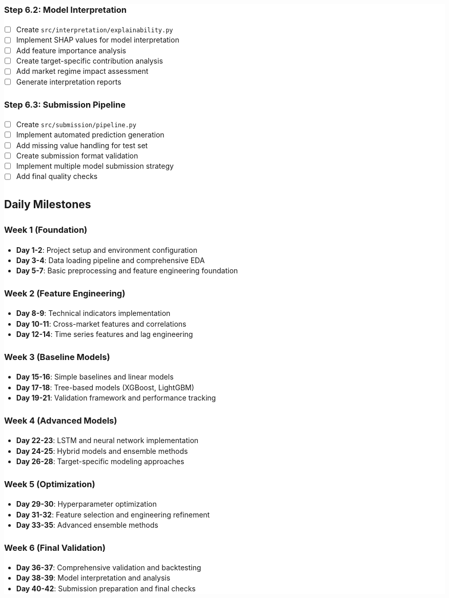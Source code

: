 ### Step 6.2: Model Interpretation
- [ ] Create `src/interpretation/explainability.py`
- [ ] Implement SHAP values for model interpretation
- [ ] Add feature importance analysis
- [ ] Create target-specific contribution analysis
- [ ] Add market regime impact assessment
- [ ] Generate interpretation reports

### Step 6.3: Submission Pipeline
- [ ] Create `src/submission/pipeline.py`
- [ ] Implement automated prediction generation
- [ ] Add missing value handling for test set
- [ ] Create submission format validation
- [ ] Implement multiple model submission strategy
- [ ] Add final quality checks

## Daily Milestones

### Week 1 (Foundation)
- **Day 1-2**: Project setup and environment configuration
- **Day 3-4**: Data loading pipeline and comprehensive EDA
- **Day 5-7**: Basic preprocessing and feature engineering foundation

### Week 2 (Feature Engineering)
- **Day 8-9**: Technical indicators implementation
- **Day 10-11**: Cross-market features and correlations
- **Day 12-14**: Time series features and lag engineering

### Week 3 (Baseline Models)
- **Day 15-16**: Simple baselines and linear models
- **Day 17-18**: Tree-based models (XGBoost, LightGBM)
- **Day 19-21**: Validation framework and performance tracking

### Week 4 (Advanced Models)
- **Day 22-23**: LSTM and neural network implementation
- **Day 24-25**: Hybrid models and ensemble methods
- **Day 26-28**: Target-specific modeling approaches

### Week 5 (Optimization)
- **Day 29-30**: Hyperparameter optimization
- **Day 31-32**: Feature selection and engineering refinement
- **Day 33-35**: Advanced ensemble methods

### Week 6 (Final Validation)
- **Day 36-37**: Comprehensive validation and backtesting
- **Day 38-39**: Model interpretation and analysis
- **Day 40-42**: Submission preparation and final checks
